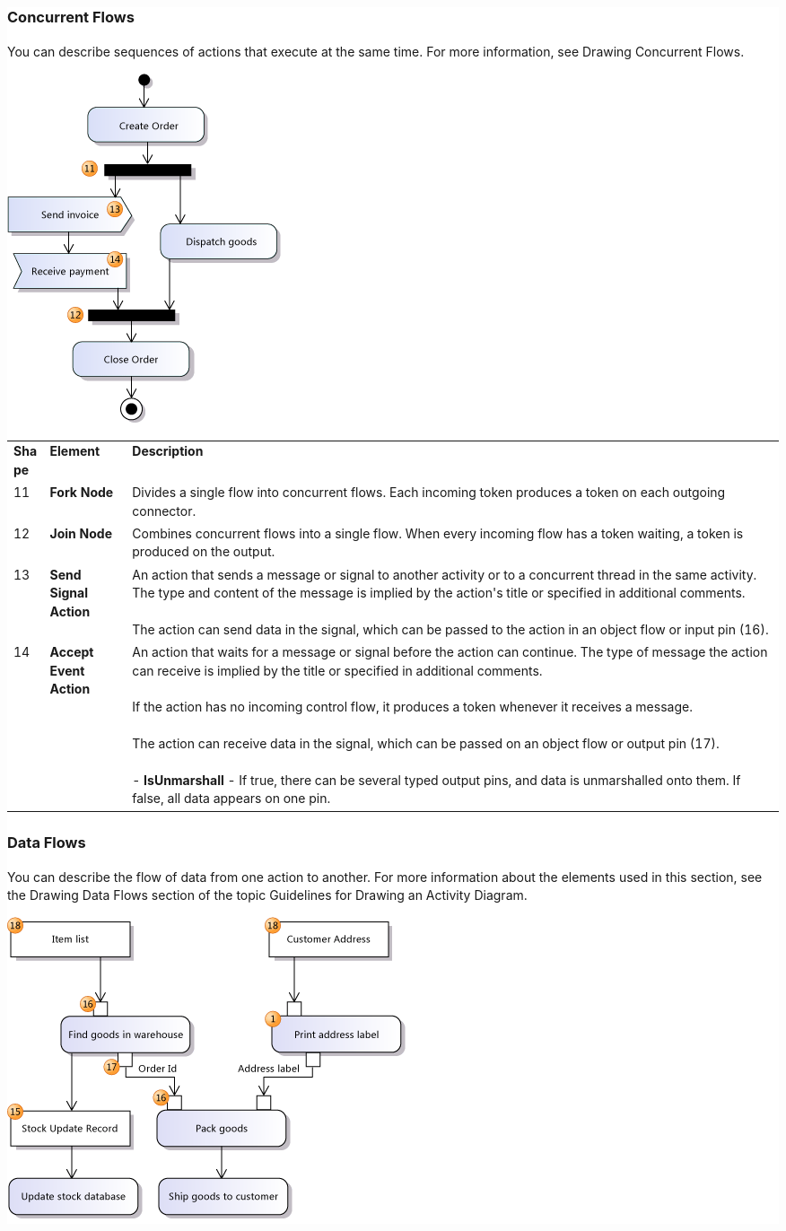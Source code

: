 ### Concurrent Flows  
 You can describe sequences of actions that execute at the same time. For more information, see Drawing Concurrent Flows.  
  
 ![Activity diagram showing concurrent flow](../vs140/media/uml_actovconcurrent.png "UML_ActovConcurrent")  
  
||||  
|-|-|-|  
|**Shape**|**Element**|**Description**|  
|11|**Fork Node**|Divides a single flow into concurrent flows. Each incoming token produces a token on each outgoing connector.|  
|12|**Join Node**|Combines concurrent flows into a single flow. When every incoming flow has a token waiting, a token is produced on the output.|  
|13|**Send Signal Action**|An action that sends a message or signal to another activity or to a concurrent thread in the same activity. The type and content of the message is implied by the action's title or specified in additional comments.<br /><br /> The action can send data in the signal, which can be passed to the action in an object flow or input pin (16).|  
|14|**Accept Event Action**|An action that waits for a message or signal before the action can continue. The type of message the action can receive is implied by the title or specified in additional comments.<br /><br /> If the action has no incoming control flow, it produces a token whenever it receives a message.<br /><br /> The action can receive data in the signal, which can be passed on an object flow or output pin (17).<br /><br /> -   **IsUnmarshall** - If true, there can be several typed output pins, and data is unmarshalled onto them. If false, all data appears on one pin.|  
  
###  <a name="DataFlow"></a> Data Flows  
 You can describe the flow of data from one action to another. For more information about the elements used in this section, see the Drawing Data Flows section of the topic Guidelines for Drawing an Activity Diagram.  
  
 ![Activity diagram showing data flow](../vs140/media/uml_actovdata.png "UML_ActOvData")  
  